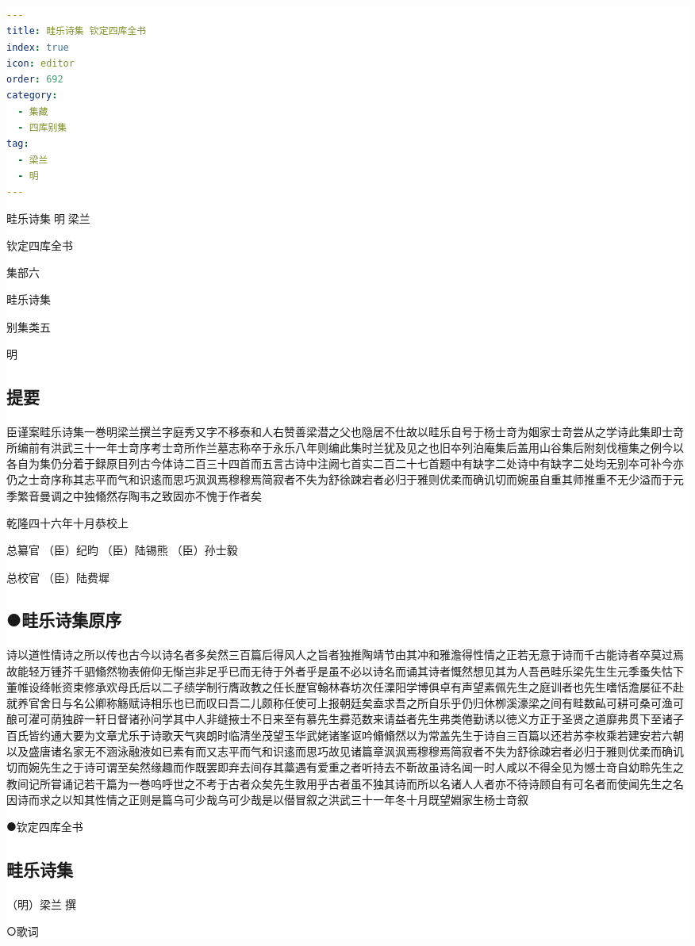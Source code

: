 ```yaml
---
title: 畦乐诗集 钦定四库全书
index: true
icon: editor
order: 692
category:
  - 集藏
  - 四库别集
tag:
  - 梁兰
  - 明
---
```


畦乐诗集 明 梁兰  

钦定四库全书  

集部六  

畦乐诗集  

别集类五  

明  

## 提要  

臣谨案畦乐诗集一巻明梁兰撰兰字庭秀又字不移泰和人右赞善梁潜之父也隐居不仕故以畦乐自号于杨士竒为姻家士竒尝从之学诗此集即士竒所编前有洪武三十一年士竒序考士竒所作兰墓志称卒于永乐八年则编此集时兰犹及见之也旧夲列泊庵集后盖用山谷集后附刻伐檀集之例今以各自为集仍分着于録原目列古今体诗二百三十四首而五言古诗中注阙七首实二百二十七首题中有缺字二处诗中有缺字二处均无别夲可补今亦仍之士竒序称其志平而气和识逺而思巧沨沨焉穆穆焉简寂者不失为舒徐踈宕者必归于雅则优柔而确讥切而婉虽自重其师推重不无少溢而于元季繁音曼调之中独翛然存陶韦之致固亦不愧于作者矣  

乾隆四十六年十月恭校上  

总纂官 （臣）纪昀 （臣）陆锡熊 （臣）孙士毅  

总校官 （臣）陆费墀  

## ●畦乐诗集原序  

诗以道性情诗之所以传也古今以诗名者多矣然三百篇后得风人之旨者独推陶靖节由其冲和雅澹得性情之正若无意于诗而千古能诗者卒莫过焉故能轻万锺芥千驷翛然物表俯仰无惭岂非足乎已而无待于外者乎是虽不必以诗名而诵其诗者慨然想见其为人吾邑畦乐梁先生生元季蚤失怙下董帷设绛帐资束修承欢母氏后以二子绩学制行膺政教之任长歴官翰林春坊次任溧阳学博俱卓有声望素佩先生之庭训者也先生嗜恬澹屡征不赴就养官舍日与名公卿称觞赋诗相乐也已而叹曰吾二儿颇称任使可上报朝廷矣盍求吾之所自乐乎仍归休栁溪濠梁之间有畦数畆可耕可桑可渔可酿可濯可荫独辟一轩日督诸孙问学其中人非缝掖士不日来至有慕先生彛范数来请益者先生弗类倦勤诱以徳义方正于圣贤之道靡弗贯下至诸子百氏皆约通大要为文章尤乐于诗歌天气爽朗时临清坐茂望玉华武姥诸峯讴吟翛翛然以为常盖先生于诗自三百篇以还若苏李枚乘若建安若六朝以及盛唐诸名家无不涵泳融液如已素有而又志平而气和识逺而思巧故见诸篇章沨沨焉穆穆焉简寂者不失为舒徐疎宕者必归于雅则优柔而确讥切而婉先生之于诗可谓至矣然缘趣而作既罢即弃去间存其藁遇有爱重之者听持去不靳故虽诗名闻一时人咸以不得全见为憾士竒自幼聆先生之教间记所甞诵记若干篇为一巻呜呼世之不考于古者众矣先生敦用乎古者虽不独其诗而所以名诸人人者亦不待诗顾自有可名者而使闻先生之名因诗而求之以知其性情之正则是篇乌可少哉乌可少哉是以僣冒叙之洪武三十一年冬十月既望婣家生杨士竒叙  

●钦定四库全书  

## 畦乐诗集  

（明）梁兰 撰  

○歌词  

